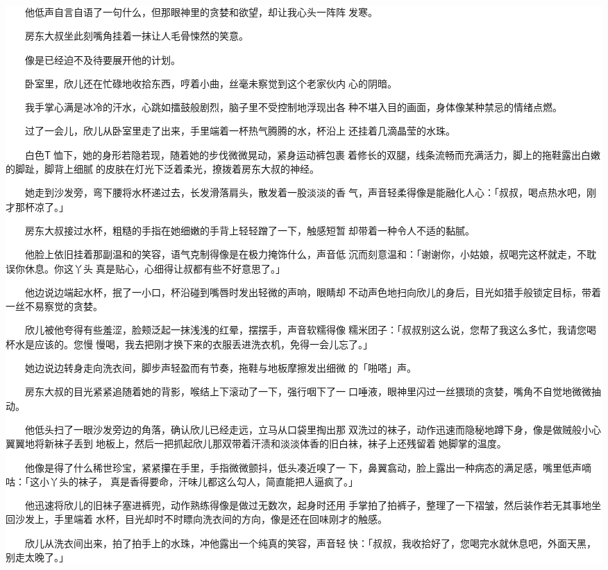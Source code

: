 　　他低声自言自语了一句什么，但那眼神里的贪婪和欲望，却让我心头一阵阵
发寒。

　　房东大叔坐此刻嘴角挂着一抹让人毛骨悚然的笑意。

　　像是已经迫不及待要展开他的计划。

　　卧室里，欣儿还在忙碌地收拾东西，哼着小曲，丝毫未察觉到这个老家伙内
心的阴暗。

　　我手掌心满是冰冷的汗水，心跳如擂鼓般剧烈，脑子里不受控制地浮现出各
种不堪入目的画面，身体像某种禁忌的情绪点燃。

　　过了一会儿，欣儿从卧室里走了出来，手里端着一杯热气腾腾的水，杯沿上
还挂着几滴晶莹的水珠。

　　白色T 恤下，她的身形若隐若现，随着她的步伐微微晃动，紧身运动裤包裹
着修长的双腿，线条流畅而充满活力，脚上的拖鞋露出白嫩的脚趾，脚背上细腻
的皮肤在灯光下泛着柔光，撩拨着房东大叔的神经。

　　她走到沙发旁，弯下腰将水杯递过去，长发滑落肩头，散发着一股淡淡的香
气，声音轻柔得像是能融化人心：「叔叔，喝点热水吧，刚才那杯凉了。」

　　房东大叔接过水杯，粗糙的手指在她细嫩的手背上轻轻蹭了一下，触感短暂
却带着一种令人不适的黏腻。

　　他脸上依旧挂着那副温和的笑容，语气克制得像是在极力掩饰什么，声音低
沉而刻意温和：「谢谢你，小姑娘，叔喝完这杯就走，不耽误你休息。你这丫头
真是贴心，心细得让叔都有些不好意思了。」

　　他边说边端起水杯，抿了一小口，杯沿碰到嘴唇时发出轻微的声响，眼睛却
不动声色地扫向欣儿的身后，目光如猎手般锁定目标，带着一丝不易察觉的贪婪。

　　欣儿被他夸得有些羞涩，脸颊泛起一抹浅浅的红晕，摆摆手，声音软糯得像
糯米团子：「叔叔别这么说，您帮了我这么多忙，我请您喝杯水是应该的。您慢
慢喝，我去把刚才换下来的衣服丢进洗衣机，免得一会儿忘了。」

　　她边说边转身走向洗衣间，脚步声轻盈而有节奏，拖鞋与地板摩擦发出细微
的「啪嗒」声。

　　房东大叔的目光紧紧追随着她的背影，喉结上下滚动了一下，强行咽下了一
口唾液，眼神里闪过一丝猥琐的贪婪，嘴角不自觉地微微抽动。

　　他低头扫了一眼沙发旁边的角落，确认欣儿已经走远，立马从口袋里掏出那
双洗过的袜子，动作迅速而隐秘地蹲下身，像是做贼般小心翼翼地将新袜子丢到
地板上，然后一把抓起欣儿那双带着汗渍和淡淡体香的旧白袜，袜子上还残留着
她脚掌的温度。

　　他像是得了什么稀世珍宝，紧紧攥在手里，手指微微颤抖，低头凑近嗅了一
下，鼻翼翕动，脸上露出一种病态的满足感，嘴里低声嘀咕：「这小丫头的袜子，
真是香得要命，汗味儿都这么勾人，简直能把人逼疯了。」

　　他迅速将欣儿的旧袜子塞进裤兜，动作熟练得像是做过无数次，起身时还用
手掌拍了拍裤子，整理了一下褶皱，然后装作若无其事地坐回沙发上，手里端着
水杯，目光却时不时瞟向洗衣间的方向，像是还在回味刚才的触感。

　　欣儿从洗衣间出来，拍了拍手上的水珠，冲他露出一个纯真的笑容，声音轻
快：「叔叔，我收拾好了，您喝完水就休息吧，外面天黑，别走太晚了。」
